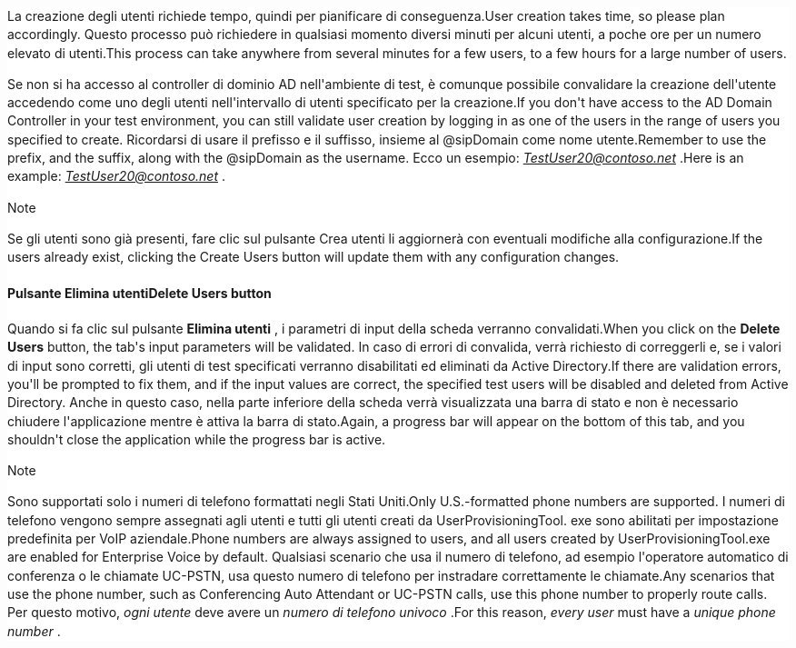 <span data-ttu-id="c9d28-154">La creazione degli utenti richiede tempo, quindi per pianificare di conseguenza.</span><span class="sxs-lookup"><span data-stu-id="c9d28-154">User creation takes time, so please plan accordingly.</span></span> <span data-ttu-id="c9d28-155">Questo processo può richiedere in qualsiasi momento diversi minuti per alcuni utenti, a poche ore per un numero elevato di utenti.</span><span class="sxs-lookup"><span data-stu-id="c9d28-155">This process can take anywhere from several minutes for a few users, to a few hours for a large number of users.</span></span>
  
<span data-ttu-id="c9d28-156">Se non si ha accesso al controller di dominio AD nell'ambiente di test, è comunque possibile convalidare la creazione dell'utente accedendo come uno degli utenti nell'intervallo di utenti specificato per la creazione.</span><span class="sxs-lookup"><span data-stu-id="c9d28-156">If you don't have access to the AD Domain Controller in your test environment, you can still validate user creation by logging in as one of the users in the range of users you specified to create.</span></span> <span data-ttu-id="c9d28-157">Ricordarsi di usare il prefisso e il suffisso, insieme al @sipDomain come nome utente.</span><span class="sxs-lookup"><span data-stu-id="c9d28-157">Remember to use the prefix, and the suffix, along with the @sipDomain as the username.</span></span> <span data-ttu-id="c9d28-158">Ecco un esempio: <em>TestUser20@contoso.net</em> .</span><span class="sxs-lookup"><span data-stu-id="c9d28-158">Here is an example:  <em>TestUser20@contoso.net</em>  .</span></span>
  
> [!NOTE]
> <span data-ttu-id="c9d28-159">Se gli utenti sono già presenti, fare clic sul pulsante Crea utenti li aggiornerà con eventuali modifiche alla configurazione.</span><span class="sxs-lookup"><span data-stu-id="c9d28-159">If the users already exist, clicking the Create Users button will update them with any configuration changes.</span></span> 
  
#### <a name="delete-users-button"></a><span data-ttu-id="c9d28-160">Pulsante Elimina utenti</span><span class="sxs-lookup"><span data-stu-id="c9d28-160">Delete Users button</span></span>

<span data-ttu-id="c9d28-161">Quando si fa clic sul pulsante **Elimina utenti** , i parametri di input della scheda verranno convalidati.</span><span class="sxs-lookup"><span data-stu-id="c9d28-161">When you click on the **Delete Users** button, the tab's input parameters will be validated.</span></span> <span data-ttu-id="c9d28-162">In caso di errori di convalida, verrà richiesto di correggerli e, se i valori di input sono corretti, gli utenti di test specificati verranno disabilitati ed eliminati da Active Directory.</span><span class="sxs-lookup"><span data-stu-id="c9d28-162">If there are validation errors, you'll be prompted to fix them, and if the input values are correct, the specified test users will be disabled and deleted from Active Directory.</span></span> <span data-ttu-id="c9d28-163">Anche in questo caso, nella parte inferiore della scheda verrà visualizzata una barra di stato e non è necessario chiudere l'applicazione mentre è attiva la barra di stato.</span><span class="sxs-lookup"><span data-stu-id="c9d28-163">Again, a progress bar will appear on the bottom of this tab, and you shouldn't close the application while the progress bar is active.</span></span>
  
> [!NOTE]
> <span data-ttu-id="c9d28-164">Sono supportati solo i numeri di telefono formattati negli Stati Uniti.</span><span class="sxs-lookup"><span data-stu-id="c9d28-164">Only U.S.-formatted phone numbers are supported.</span></span> <span data-ttu-id="c9d28-165">I numeri di telefono vengono sempre assegnati agli utenti e tutti gli utenti creati da UserProvisioningTool. exe sono abilitati per impostazione predefinita per VoIP aziendale.</span><span class="sxs-lookup"><span data-stu-id="c9d28-165">Phone numbers are always assigned to users, and all users created by UserProvisioningTool.exe are enabled for Enterprise Voice by default.</span></span> <span data-ttu-id="c9d28-166">Qualsiasi scenario che usa il numero di telefono, ad esempio l'operatore automatico di conferenza o le chiamate UC-PSTN, usa questo numero di telefono per instradare correttamente le chiamate.</span><span class="sxs-lookup"><span data-stu-id="c9d28-166">Any scenarios that use the phone number, such as Conferencing Auto Attendant or UC-PSTN calls, use this phone number to properly route calls.</span></span> <span data-ttu-id="c9d28-167">Per questo motivo, *ogni utente* deve avere un *numero di telefono univoco* .</span><span class="sxs-lookup"><span data-stu-id="c9d28-167">For this reason,  *every user*  must have a *unique phone number*  .</span></span>
  